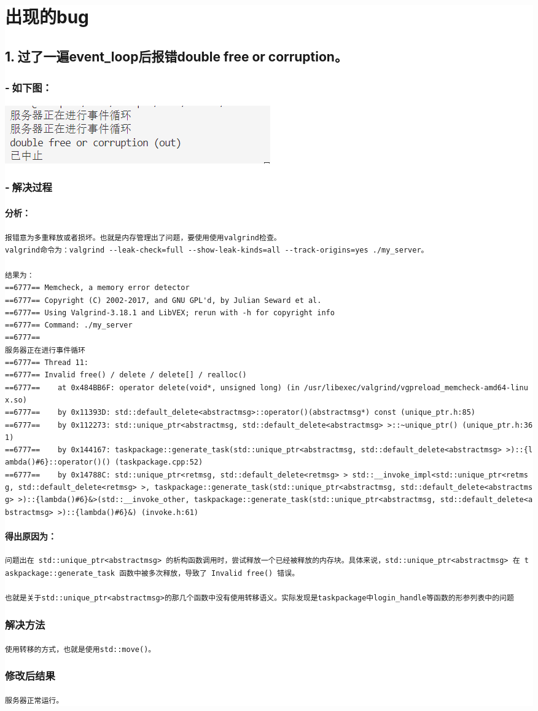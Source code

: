 # 出现的bug
## 1. 过了一遍event_loop后报错double free or corruption。
### - 如下图：

![alt text](Snipaste_2024.11.25_20.12.11.png)

### - 解决过程
#### 分析：
    报错意为多重释放或者损坏。也就是内存管理出了问题，要使用使用valgrind检查。
    valgrind命令为：valgrind --leak-check=full --show-leak-kinds=all --track-origins=yes ./my_server。

    结果为：
    ==6777== Memcheck, a memory error detector
    ==6777== Copyright (C) 2002-2017, and GNU GPL'd, by Julian Seward et al.
    ==6777== Using Valgrind-3.18.1 and LibVEX; rerun with -h for copyright info
    ==6777== Command: ./my_server
    ==6777== 
    服务器正在进行事件循环
    ==6777== Thread 11:
    ==6777== Invalid free() / delete / delete[] / realloc()
    ==6777==    at 0x484BB6F: operator delete(void*, unsigned long) (in /usr/libexec/valgrind/vgpreload_memcheck-amd64-linux.so)
    ==6777==    by 0x11393D: std::default_delete<abstractmsg>::operator()(abstractmsg*) const (unique_ptr.h:85)
    ==6777==    by 0x112273: std::unique_ptr<abstractmsg, std::default_delete<abstractmsg> >::~unique_ptr() (unique_ptr.h:361)
    ==6777==    by 0x144167: taskpackage::generate_task(std::unique_ptr<abstractmsg, std::default_delete<abstractmsg> >)::{lambda()#6}::operator()() (taskpackage.cpp:52)
    ==6777==    by 0x14788C: std::unique_ptr<retmsg, std::default_delete<retmsg> > std::__invoke_impl<std::unique_ptr<retmsg, std::default_delete<retmsg> >, taskpackage::generate_task(std::unique_ptr<abstractmsg, std::default_delete<abstractmsg> >)::{lambda()#6}&>(std::__invoke_other, taskpackage::generate_task(std::unique_ptr<abstractmsg, std::default_delete<abstractmsg> >)::{lambda()#6}&) (invoke.h:61)
#### 得出原因为：
    问题出在 std::unique_ptr<abstractmsg> 的析构函数调用时，尝试释放一个已经被释放的内存块。具体来说，std::unique_ptr<abstractmsg> 在 taskpackage::generate_task 函数中被多次释放，导致了 Invalid free() 错误。

    也就是关于std::unique_ptr<abstractmsg>的那几个函数中没有使用转移语义。实际发现是taskpackage中login_handle等函数的形参列表中的问题

### 解决方法
    使用转移的方式，也就是使用std::move()。

### 修改后结果
    服务器正常运行。